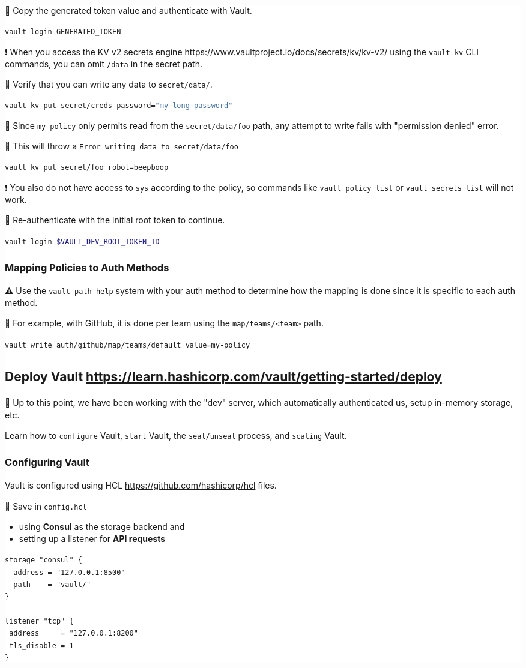 :ship: Copy the generated token value and authenticate with Vault.  
```bash
vault login GENERATED_TOKEN
```

:exclamation: When you access the KV v2 secrets engine
<https://www.vaultproject.io/docs/secrets/kv/kv-v2/> using the `vault kv` CLI
commands, you can omit `/data` in the secret path.

:ship: Verify that you can write any data to `secret/data/`.
```bash
vault kv put secret/creds password="my-long-password"
```

:flashlight: Since `my-policy` only permits read from the `secret/data/foo`
path, any attempt to write fails with "permission denied" error.

:ship: This will throw a `Error writing data to secret/data/foo`
```bash
vault kv put secret/foo robot=beepboop
```

:exclamation: You also do not have access to `sys` according to the policy, so
commands like `vault policy list` or `vault secrets list` will not work.

:ship: Re-authenticate with the initial root token to continue.  
```bash
vault login $VAULT_DEV_ROOT_TOKEN_ID
```

### Mapping Policies to Auth Methods

:warning: Use the `vault path-help` system with your auth method to determine
how the mapping is done since it is specific to each auth method. 

:ship: For example, with GitHub, it is done per team using the
`map/teams/<team>` path.  
```bash
vault write auth/github/map/teams/default value=my-policy
```

## Deploy Vault <https://learn.hashicorp.com/vault/getting-started/deploy>

:flashlight: Up to this point, we have been working with the "dev" server,
which automatically authenticated us, setup in-memory storage, etc. 

Learn how to `configure` Vault, `start` Vault, the `seal/unseal` process, and
`scaling` Vault.

### Configuring Vault

Vault is configured using HCL <https://github.com/hashicorp/hcl> files. 

:ship: Save in `config.hcl` 
- using **Consul** as the storage backend and 
- setting up a listener for **API requests**
```hcl
storage "consul" {            
  address = "127.0.0.1:8500"
  path    = "vault/"
}

listener "tcp" {
 address     = "127.0.0.1:8200"
 tls_disable = 1
}
```
